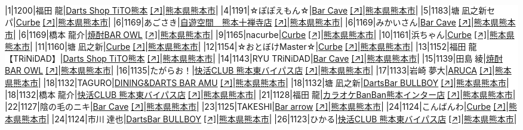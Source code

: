 |1|1200|<span class="rank-name-pd"><span class="pro-icon-pd"></span>福田 龍</span>|<a href="/darts/rank/shops/8869.html">Darts Shop TiTO熊本</a> <a href="https://vs.phoenixdarts.com/jp/shop/shopDetailInfo/s_8869?s_seq=8869">[↗]</a>|<a href="/darts/rank/熊本県/熊本市">熊本県熊本市</a>|
|4|1191|<span class="rank-name-pd">☆ぽぽえもん☆</span>|<a href="/darts/rank/shops/73741.html">Bar Cave</a> <a href="https://vs.phoenixdarts.com/jp/shop/shopDetailInfo/s_73741?s_seq=73741">[↗]</a>|<a href="/darts/rank/熊本県/熊本市">熊本県熊本市</a>|
|5|1183|<span class="rank-name-pd">塘 凪之新セパ</span>|<a href="/darts/rank/shops/54722.html">Curbe</a> <a href="https://vs.phoenixdarts.com/jp/shop/shopDetailInfo/s_54722?s_seq=54722">[↗]</a>|<a href="/darts/rank/熊本県/熊本市">熊本県熊本市</a>|
|6|1169|<span class="rank-name-pd">あごさき</span>|<a href="/darts/rank/shops/9426.html">自遊空間　熊本十禅寺店</a> <a href="https://vs.phoenixdarts.com/jp/shop/shopDetailInfo/s_9426?s_seq=9426">[↗]</a>|<a href="/darts/rank/熊本県/熊本市">熊本県熊本市</a>|
|6|1169|<span class="rank-name-pd">みかいさん</span>|<a href="/darts/rank/shops/73741.html">Bar Cave</a> <a href="https://vs.phoenixdarts.com/jp/shop/shopDetailInfo/s_73741?s_seq=73741">[↗]</a>|<a href="/darts/rank/熊本県/熊本市">熊本県熊本市</a>|
|6|1169|<span class="rank-name-pd"><span class="pro-icon-pd"></span>橋本 龍介</span>|<a href="/darts/rank/shops/82026.html">焼酎BAR OWL</a> <a href="https://vs.phoenixdarts.com/jp/shop/shopDetailInfo/s_82026?s_seq=82026">[↗]</a>|<a href="/darts/rank/熊本県/熊本市">熊本県熊本市</a>|
|9|1165|<span class="rank-name-pd">nacurbe</span>|<a href="/darts/rank/shops/54722.html">Curbe</a> <a href="https://vs.phoenixdarts.com/jp/shop/shopDetailInfo/s_54722?s_seq=54722">[↗]</a>|<a href="/darts/rank/熊本県/熊本市">熊本県熊本市</a>|
|10|1161|<span class="rank-name-pd">浜ちゃん</span>|<a href="/darts/rank/shops/54722.html">Curbe</a> <a href="https://vs.phoenixdarts.com/jp/shop/shopDetailInfo/s_54722?s_seq=54722">[↗]</a>|<a href="/darts/rank/熊本県/熊本市">熊本県熊本市</a>|
|11|1160|<span class="rank-name-pd"><span class="pro-icon-pd"></span>塘 凪之新</span>|<a href="/darts/rank/shops/54722.html">Curbe</a> <a href="https://vs.phoenixdarts.com/jp/shop/shopDetailInfo/s_54722?s_seq=54722">[↗]</a>|<a href="/darts/rank/熊本県/熊本市">熊本県熊本市</a>|
|12|1154|<span class="rank-name-pd">☆おとぼけMaster☆</span>|<a href="/darts/rank/shops/54722.html">Curbe</a> <a href="https://vs.phoenixdarts.com/jp/shop/shopDetailInfo/s_54722?s_seq=54722">[↗]</a>|<a href="/darts/rank/熊本県/熊本市">熊本県熊本市</a>|
|13|1152|<span class="rank-name-pd">福田 龍【TRiNiDAD】</span>|<a href="/darts/rank/shops/8869.html">Darts Shop TiTO熊本</a> <a href="https://vs.phoenixdarts.com/jp/shop/shopDetailInfo/s_8869?s_seq=8869">[↗]</a>|<a href="/darts/rank/熊本県/熊本市">熊本県熊本市</a>|
|14|1143|<span class="rank-name-pd">RYU  TRiNiDAD</span>|<a href="/darts/rank/shops/73741.html">Bar Cave</a> <a href="https://vs.phoenixdarts.com/jp/shop/shopDetailInfo/s_73741?s_seq=73741">[↗]</a>|<a href="/darts/rank/熊本県/熊本市">熊本県熊本市</a>|
|15|1139|<span class="rank-name-pd">田島 綾</span>|<a href="/darts/rank/shops/82026.html">焼酎BAR OWL</a> <a href="https://vs.phoenixdarts.com/jp/shop/shopDetailInfo/s_82026?s_seq=82026">[↗]</a>|<a href="/darts/rank/熊本県/熊本市">熊本県熊本市</a>|
|16|1135|<span class="rank-name-pd">たがらお！</span>|<a href="/darts/rank/shops/42295.html">快活CLUB 熊本東バイパス店</a> <a href="https://vs.phoenixdarts.com/jp/shop/shopDetailInfo/s_42295?s_seq=42295">[↗]</a>|<a href="/darts/rank/熊本県/熊本市">熊本県熊本市</a>|
|17|1133|<span class="rank-name-pd"><span class="pro-icon-pd"></span>岩崎 夢大</span>|<a href="/darts/rank/shops/76597.html">ARUCA</a> <a href="https://vs.phoenixdarts.com/jp/shop/shopDetailInfo/s_76597?s_seq=76597">[↗]</a>|<a href="/darts/rank/熊本県/熊本市">熊本県熊本市</a>|
|18|1132|<span class="rank-name-pd">TAGURO</span>|<a href="/darts/rank/shops/9650.html">DINING&DARTS BAR AMU</a> <a href="https://vs.phoenixdarts.com/jp/shop/shopDetailInfo/s_9650?s_seq=9650">[↗]</a>|<a href="/darts/rank/熊本県/熊本市">熊本県熊本市</a>|
|18|1132|<span class="rank-name-pd"><span class="pro-icon-pd"></span>塘 凪之新</span>|<a href="/darts/rank/shops/56031.html">DartsBar BULLBOY</a> <a href="https://vs.phoenixdarts.com/jp/shop/shopDetailInfo/s_56031?s_seq=56031">[↗]</a>|<a href="/darts/rank/熊本県/熊本市">熊本県熊本市</a>|
|18|1132|<span class="rank-name-pd"><span class="pro-icon-pd"></span>橋本 龍介</span>|<a href="/darts/rank/shops/42295.html">快活CLUB 熊本東バイパス店</a> <a href="https://vs.phoenixdarts.com/jp/shop/shopDetailInfo/s_42295?s_seq=42295">[↗]</a>|<a href="/darts/rank/熊本県/熊本市">熊本県熊本市</a>|
|21|1128|<span class="rank-name-pd"><span class="pro-icon-pd"></span>福田 龍</span>|<a href="/darts/rank/shops/89251.html">カラオケBanBan熊本インター店</a> <a href="https://vs.phoenixdarts.com/jp/shop/shopDetailInfo/s_89251?s_seq=89251">[↗]</a>|<a href="/darts/rank/熊本県/熊本市">熊本県熊本市</a>|
|22|1127|<span class="rank-name-pd">陰の毛のニキ</span>|<a href="/darts/rank/shops/73741.html">Bar Cave</a> <a href="https://vs.phoenixdarts.com/jp/shop/shopDetailInfo/s_73741?s_seq=73741">[↗]</a>|<a href="/darts/rank/熊本県/熊本市">熊本県熊本市</a>|
|23|1125|<span class="rank-name-pd">TAKESHI</span>|<a href="/darts/rank/shops/82850.html">Bar arrow</a> <a href="https://vs.phoenixdarts.com/jp/shop/shopDetailInfo/s_82850?s_seq=82850">[↗]</a>|<a href="/darts/rank/熊本県/熊本市">熊本県熊本市</a>|
|24|1124|<span class="rank-name-pd">こんばんわ</span>|<a href="/darts/rank/shops/54722.html">Curbe</a> <a href="https://vs.phoenixdarts.com/jp/shop/shopDetailInfo/s_54722?s_seq=54722">[↗]</a>|<a href="/darts/rank/熊本県/熊本市">熊本県熊本市</a>|
|24|1124|<span class="rank-name-pd"><span class="pro-icon-pd"></span>市川 達也</span>|<a href="/darts/rank/shops/56031.html">DartsBar BULLBOY</a> <a href="https://vs.phoenixdarts.com/jp/shop/shopDetailInfo/s_56031?s_seq=56031">[↗]</a>|<a href="/darts/rank/熊本県/熊本市">熊本県熊本市</a>|
|26|1123|<span class="rank-name-pd">ひかる</span>|<a href="/darts/rank/shops/42295.html">快活CLUB 熊本東バイパス店</a> <a href="https://vs.phoenixdarts.com/jp/shop/shopDetailInfo/s_42295?s_seq=42295">[↗]</a>|<a href="/darts/rank/熊本県/熊本市">熊本県熊本市</a>|